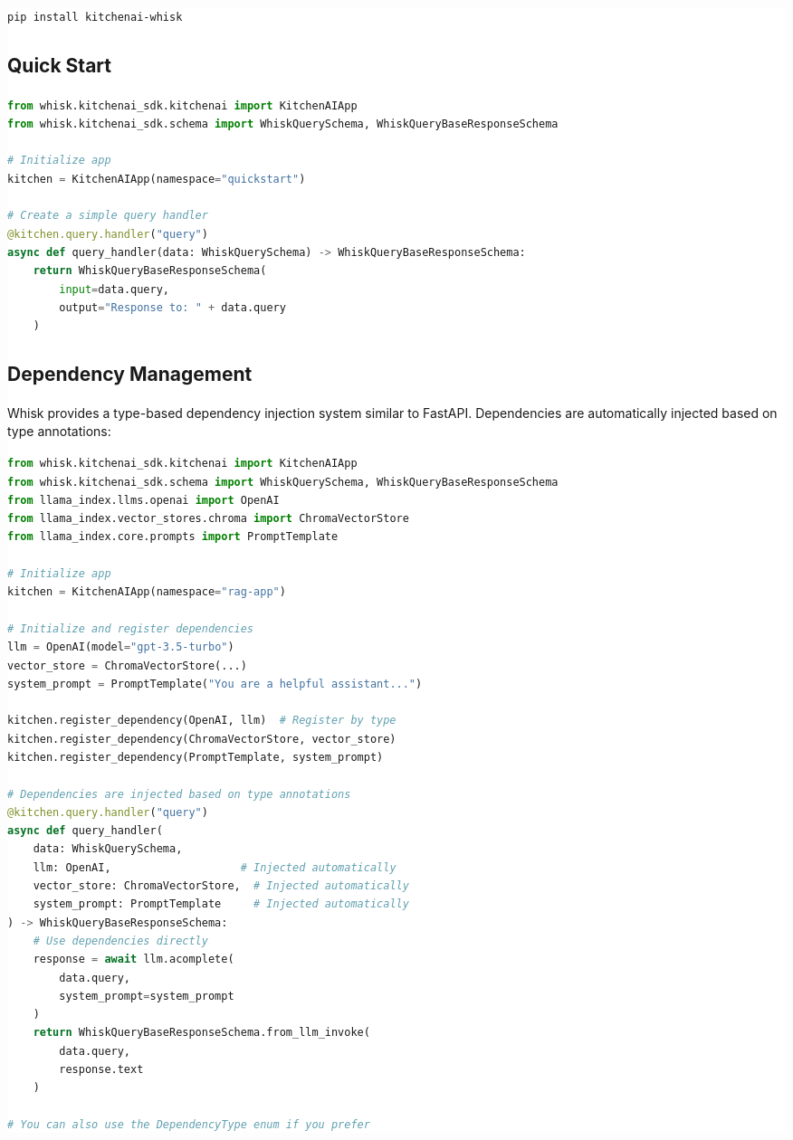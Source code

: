 ```bash
pip install kitchenai-whisk
```

## Quick Start

```python
from whisk.kitchenai_sdk.kitchenai import KitchenAIApp
from whisk.kitchenai_sdk.schema import WhiskQuerySchema, WhiskQueryBaseResponseSchema

# Initialize app
kitchen = KitchenAIApp(namespace="quickstart")

# Create a simple query handler
@kitchen.query.handler("query")
async def query_handler(data: WhiskQuerySchema) -> WhiskQueryBaseResponseSchema:
    return WhiskQueryBaseResponseSchema(
        input=data.query,
        output="Response to: " + data.query
    )
```

## Dependency Management

Whisk provides a type-based dependency injection system similar to FastAPI. Dependencies are automatically injected based on type annotations:

```python
from whisk.kitchenai_sdk.kitchenai import KitchenAIApp
from whisk.kitchenai_sdk.schema import WhiskQuerySchema, WhiskQueryBaseResponseSchema
from llama_index.llms.openai import OpenAI
from llama_index.vector_stores.chroma import ChromaVectorStore
from llama_index.core.prompts import PromptTemplate

# Initialize app
kitchen = KitchenAIApp(namespace="rag-app")

# Initialize and register dependencies
llm = OpenAI(model="gpt-3.5-turbo")
vector_store = ChromaVectorStore(...)
system_prompt = PromptTemplate("You are a helpful assistant...")

kitchen.register_dependency(OpenAI, llm)  # Register by type
kitchen.register_dependency(ChromaVectorStore, vector_store)
kitchen.register_dependency(PromptTemplate, system_prompt)

# Dependencies are injected based on type annotations
@kitchen.query.handler("query")
async def query_handler(
    data: WhiskQuerySchema,
    llm: OpenAI,                    # Injected automatically
    vector_store: ChromaVectorStore,  # Injected automatically
    system_prompt: PromptTemplate     # Injected automatically
) -> WhiskQueryBaseResponseSchema:
    # Use dependencies directly
    response = await llm.acomplete(
        data.query,
        system_prompt=system_prompt
    )
    return WhiskQueryBaseResponseSchema.from_llm_invoke(
        data.query,
        response.text
    )

# You can also use the DependencyType enum if you prefer
```